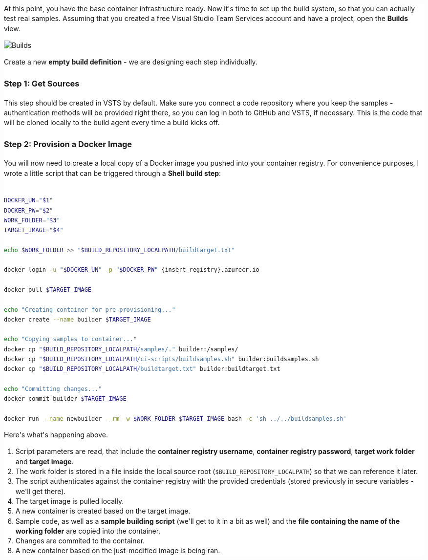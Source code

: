 At this point, you have the base container infrastructure ready. Now it's time to set up the build system, so that you can actually test real samples. Assuming that you created a free Visual Studio Team Services account and have a project, open the **Builds** view.

![Builds](/images/postmedia/docker-azure-samples/builds.png)

Create a new **empty build definition** - we are designing each step individually.

### Step 1: Get Sources

This step should be created in VSTS by default. Make sure you connect a code repository where you keep the samples - authentication methods will be provided right there, so you can log in both to GitHub and VSTS, if necessary. This is the code that will be cloned locally to the build agent every time a build kicks off.

### Step 2: Provision a Docker Image

You will now need to create a local copy of a Docker image you pushed into your container registry. For convenience purposes, I wrote a little script that can be triggered through a **Shell build step**:

```bash

DOCKER_UN="$1"
DOCKER_PW="$2"
WORK_FOLDER="$3"
TARGET_IMAGE="$4"

echo $WORK_FOLDER >> "$BUILD_REPOSITORY_LOCALPATH/buildtarget.txt"

docker login -u "$DOCKER_UN" -p "$DOCKER_PW" {insert_registry}.azurecr.io

docker pull $TARGET_IMAGE

echo "Creating container for pre-provisioning..."
docker create --name builder $TARGET_IMAGE

echo "Copying samples to container..."
docker cp "$BUILD_REPOSITORY_LOCALPATH/samples/." builder:/samples/
docker cp "$BUILD_REPOSITORY_LOCALPATH/ci-scripts/buildsamples.sh" builder:buildsamples.sh
docker cp "$BUILD_REPOSITORY_LOCALPATH/buildtarget.txt" builder:buildtarget.txt

echo "Committing changes..."
docker commit builder $TARGET_IMAGE

docker run --name newbuilder --rm -w $WORK_FOLDER $TARGET_IMAGE bash -c 'sh ../../buildsamples.sh'
```

Here's what's happening above.

1. Script parameters are read, that include the **container registry username**, **container registry password**, **target work folder** and **target image**.
2. The work folder is stored in a file inside the local source root (`$BUILD_REPOSITORY_LOCALPATH`) so that we can reference it later.
3. The script authenticates against the container registry with the provided credentials (stored previously in secure variables - we'll get there).
4. The target image is pulled locally.
5. A new container is created based on the target image.
6. Sample code, as well as a **sample building script** (we'll get to it in a bit as well) and the **file containing the name of the working folder** are copied into the container.
7. Changes are commited to the container.
8. A new container based on the just-modified image is being ran.

